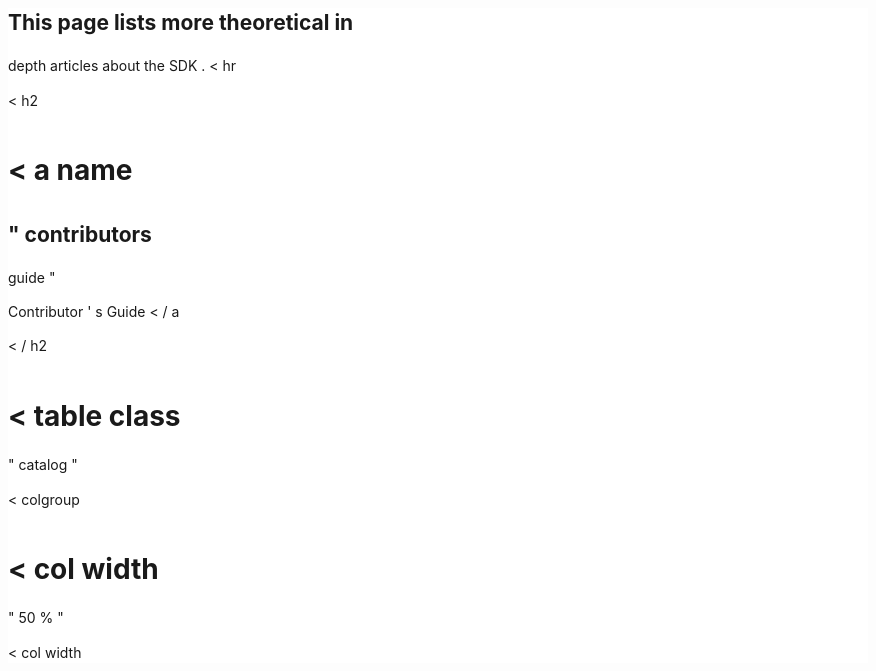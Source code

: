 This
page
lists
more
theoretical
in
-
depth
articles
about
the
SDK
.
<
hr
>
<
h2
>
<
a
name
=
"
contributors
-
guide
"
>
Contributor
'
s
Guide
<
/
a
>
<
/
h2
>
<
table
class
=
"
catalog
"
>
<
colgroup
>
<
col
width
=
"
50
%
"
>
<
col
width
